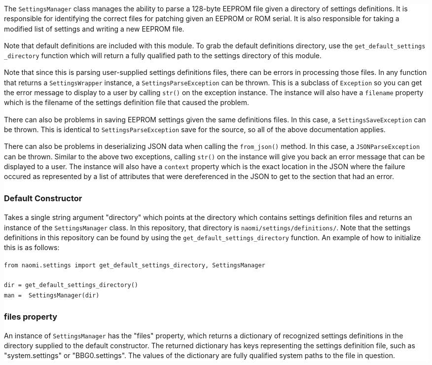The `SettingsManager` class manages the ability to parse a 128-byte EEPROM
file given a directory of settings definitions. It is responsible for
identifying the correct files for patching given an EEPROM or ROM serial.
It is also responsible for taking a modified list of settings and writing
a new EEPROM file.

Note that default definitions are included with this module. To grab the
default definitions directory, use the `get_default_settings_directory` function
which will return a fully qualified path to the settings directory of this
module.

Note that since this is parsing user-supplied settings definitions files,
there can be errors in processing those files. In any function that returns
a `SettingsWrapper` instance, a `SettingsParseException` can be thrown.
This is a subclass of `Exception` so you can get the error message to
display to a user by calling `str()` on the exception instance. The instance
will also have a `filename` property which is the filename of the settings
definition file that caused the problem.

There can also be problems in saving EEPROM settings given the same definitions
files. In this case, a `SettingsSaveException` can be thrown. This is identical
to `SettingsParseException` save for the source, so all of the above documentation
applies.

There can also be problems in deserializing JSON data when calling the
`from_json()` method. In this case, a `JSONParseException` can be thrown. Similar
to the above two exceptions, calling `str()` on the instance will give you back
an error message that can be displayed to a user. The instance will also have
a `context` property which is the exact location in the JSON where the failure
occured as represented by a list of attributes that were dereferenced in the
JSON to get to the section that had an error.

### Default Constructor

Takes a single string argument "directory" which points at the directory
which contains settings definition files and returns an instance of the
`SettingsManager` class. In this repository, that directory is
`naomi/settings/definitions/`. Note that the settings definitions in this
repository can be found by using the `get_default_settings_directory` function.
An example of how to initialize this is as follows:

```
from naomi.settings import get_default_settings_directory, SettingsManager

dir = get_default_settings_directory()
man =  SettingsManager(dir)
```

### files property

An instance of `SettingsManager` has the "files" property, which returns
a dictionary of recognized settings definitions in the directory supplied to
the default constructor. The returned dictionary has keys representing the
settings definition file, such as "system.settings" or "BBG0.settings". The
values of the dictionary are fully qualified system paths to the file in
question.

